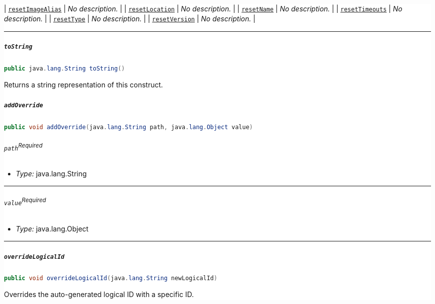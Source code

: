 | <code><a href="#@cdktf/provider-ionoscloud.dataIonoscloudImage.DataIonoscloudImage.resetImageAlias">resetImageAlias</a></code> | *No description.* |
| <code><a href="#@cdktf/provider-ionoscloud.dataIonoscloudImage.DataIonoscloudImage.resetLocation">resetLocation</a></code> | *No description.* |
| <code><a href="#@cdktf/provider-ionoscloud.dataIonoscloudImage.DataIonoscloudImage.resetName">resetName</a></code> | *No description.* |
| <code><a href="#@cdktf/provider-ionoscloud.dataIonoscloudImage.DataIonoscloudImage.resetTimeouts">resetTimeouts</a></code> | *No description.* |
| <code><a href="#@cdktf/provider-ionoscloud.dataIonoscloudImage.DataIonoscloudImage.resetType">resetType</a></code> | *No description.* |
| <code><a href="#@cdktf/provider-ionoscloud.dataIonoscloudImage.DataIonoscloudImage.resetVersion">resetVersion</a></code> | *No description.* |

---

##### `toString` <a name="toString" id="@cdktf/provider-ionoscloud.dataIonoscloudImage.DataIonoscloudImage.toString"></a>

```java
public java.lang.String toString()
```

Returns a string representation of this construct.

##### `addOverride` <a name="addOverride" id="@cdktf/provider-ionoscloud.dataIonoscloudImage.DataIonoscloudImage.addOverride"></a>

```java
public void addOverride(java.lang.String path, java.lang.Object value)
```

###### `path`<sup>Required</sup> <a name="path" id="@cdktf/provider-ionoscloud.dataIonoscloudImage.DataIonoscloudImage.addOverride.parameter.path"></a>

- *Type:* java.lang.String

---

###### `value`<sup>Required</sup> <a name="value" id="@cdktf/provider-ionoscloud.dataIonoscloudImage.DataIonoscloudImage.addOverride.parameter.value"></a>

- *Type:* java.lang.Object

---

##### `overrideLogicalId` <a name="overrideLogicalId" id="@cdktf/provider-ionoscloud.dataIonoscloudImage.DataIonoscloudImage.overrideLogicalId"></a>

```java
public void overrideLogicalId(java.lang.String newLogicalId)
```

Overrides the auto-generated logical ID with a specific ID.
